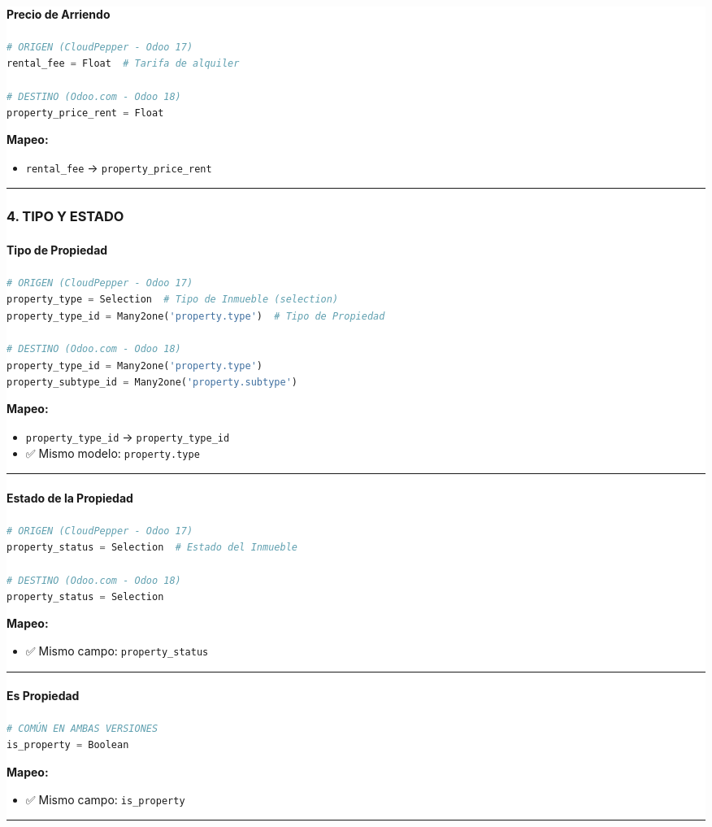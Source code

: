 #### Precio de Arriendo
```python
# ORIGEN (CloudPepper - Odoo 17)
rental_fee = Float  # Tarifa de alquiler

# DESTINO (Odoo.com - Odoo 18)
property_price_rent = Float
```

**Mapeo:**
- `rental_fee` → `property_price_rent`

---

### 4. TIPO Y ESTADO

#### Tipo de Propiedad
```python
# ORIGEN (CloudPepper - Odoo 17)
property_type = Selection  # Tipo de Inmueble (selection)
property_type_id = Many2one('property.type')  # Tipo de Propiedad

# DESTINO (Odoo.com - Odoo 18)
property_type_id = Many2one('property.type')
property_subtype_id = Many2one('property.subtype')
```

**Mapeo:**
- `property_type_id` → `property_type_id`
- ✅ Mismo modelo: `property.type`

---

#### Estado de la Propiedad
```python
# ORIGEN (CloudPepper - Odoo 17)
property_status = Selection  # Estado del Inmueble

# DESTINO (Odoo.com - Odoo 18)
property_status = Selection
```

**Mapeo:**
- ✅ Mismo campo: `property_status`

---

#### Es Propiedad
```python
# COMÚN EN AMBAS VERSIONES
is_property = Boolean
```

**Mapeo:**
- ✅ Mismo campo: `is_property`

---